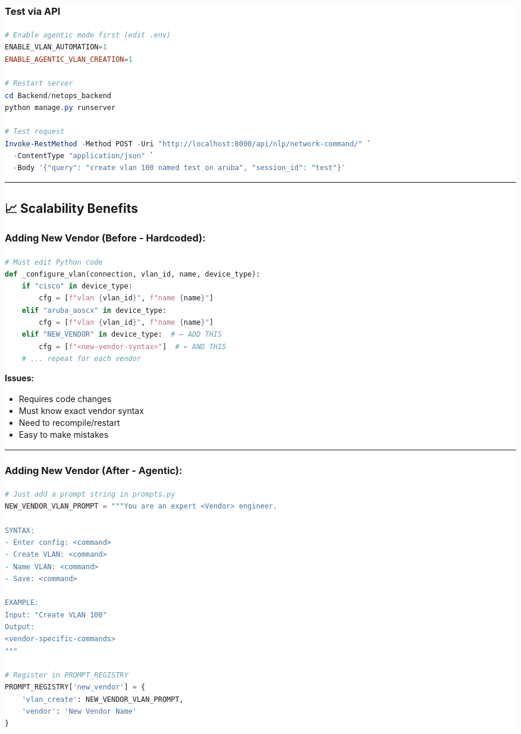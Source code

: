 ### **Test via API**
```powershell
# Enable agentic mode first (edit .env)
ENABLE_VLAN_AUTOMATION=1
ENABLE_AGENTIC_VLAN_CREATION=1

# Restart server
cd Backend/netops_backend
python manage.py runserver

# Test request
Invoke-RestMethod -Method POST -Uri "http://localhost:8000/api/nlp/network-command/" `
  -ContentType "application/json" `
  -Body '{"query": "create vlan 100 named test on aruba", "session_id": "test"}'
```

---

## 📈 Scalability Benefits

### **Adding New Vendor (Before - Hardcoded):**
```python
# Must edit Python code
def _configure_vlan(connection, vlan_id, name, device_type):
    if "cisco" in device_type:
        cfg = [f"vlan {vlan_id}", f"name {name}"]
    elif "aruba_aoscx" in device_type:
        cfg = [f"vlan {vlan_id}", f"name {name}"]
    elif "NEW_VENDOR" in device_type:  # ← ADD THIS
        cfg = [f"<new-vendor-syntax>"]  # ← AND THIS
    # ... repeat for each vendor
```
**Issues:**
- Requires code changes
- Must know exact vendor syntax
- Need to recompile/restart
- Easy to make mistakes

---

### **Adding New Vendor (After - Agentic):**
```python
# Just add a prompt string in prompts.py
NEW_VENDOR_VLAN_PROMPT = """You are an expert <Vendor> engineer.

SYNTAX:
- Enter config: <command>
- Create VLAN: <command>
- Name VLAN: <command>
- Save: <command>

EXAMPLE:
Input: "Create VLAN 100"
Output:
<vendor-specific-commands>
"""

# Register in PROMPT_REGISTRY
PROMPT_REGISTRY['new_vendor'] = {
    'vlan_create': NEW_VENDOR_VLAN_PROMPT,
    'vendor': 'New Vendor Name'
}
```